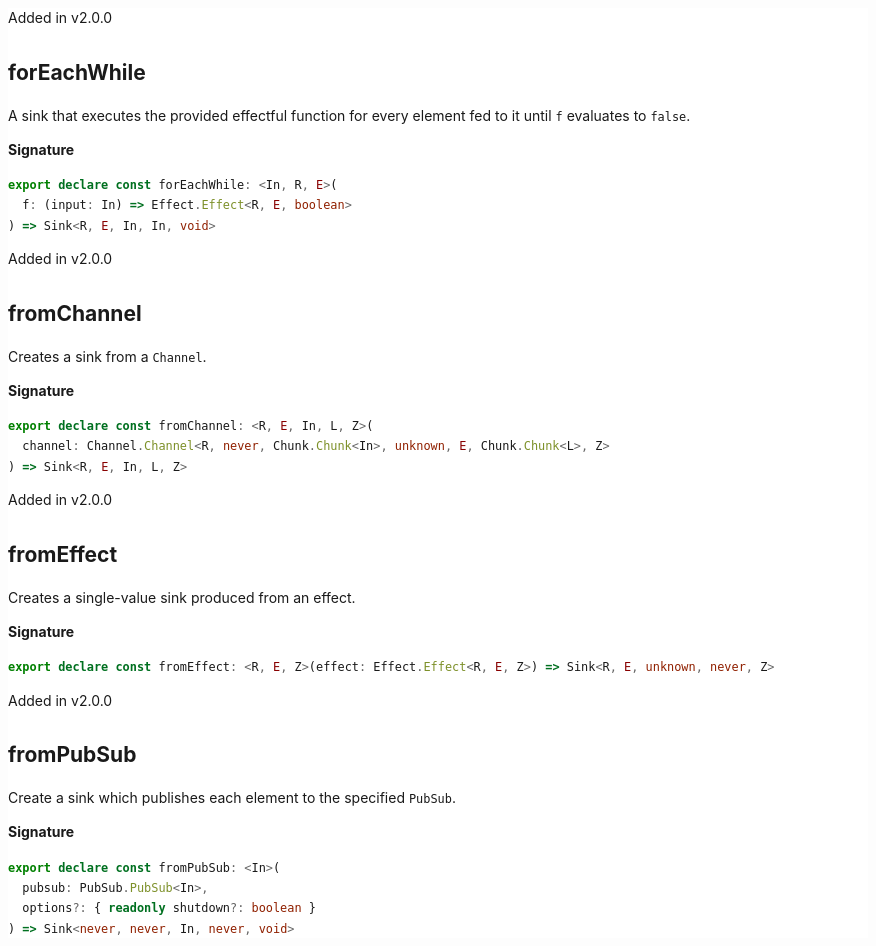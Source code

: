 Added in v2.0.0

## forEachWhile

A sink that executes the provided effectful function for every element fed
to it until `f` evaluates to `false`.

**Signature**

```ts
export declare const forEachWhile: <In, R, E>(
  f: (input: In) => Effect.Effect<R, E, boolean>
) => Sink<R, E, In, In, void>
```

Added in v2.0.0

## fromChannel

Creates a sink from a `Channel`.

**Signature**

```ts
export declare const fromChannel: <R, E, In, L, Z>(
  channel: Channel.Channel<R, never, Chunk.Chunk<In>, unknown, E, Chunk.Chunk<L>, Z>
) => Sink<R, E, In, L, Z>
```

Added in v2.0.0

## fromEffect

Creates a single-value sink produced from an effect.

**Signature**

```ts
export declare const fromEffect: <R, E, Z>(effect: Effect.Effect<R, E, Z>) => Sink<R, E, unknown, never, Z>
```

Added in v2.0.0

## fromPubSub

Create a sink which publishes each element to the specified `PubSub`.

**Signature**

```ts
export declare const fromPubSub: <In>(
  pubsub: PubSub.PubSub<In>,
  options?: { readonly shutdown?: boolean }
) => Sink<never, never, In, never, void>
```
